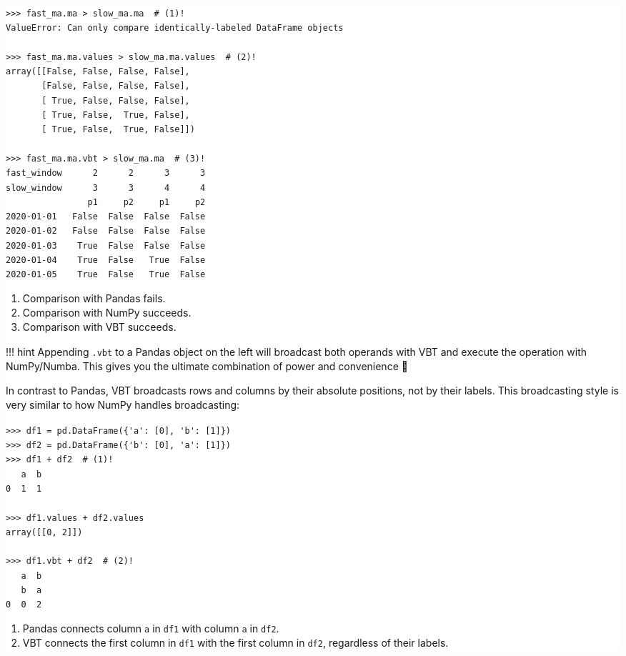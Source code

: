 ```pycon
>>> fast_ma.ma > slow_ma.ma  # (1)!
ValueError: Can only compare identically-labeled DataFrame objects

>>> fast_ma.ma.values > slow_ma.ma.values  # (2)!
array([[False, False, False, False],
       [False, False, False, False],
       [ True, False, False, False],
       [ True, False,  True, False],
       [ True, False,  True, False]])

>>> fast_ma.ma.vbt > slow_ma.ma  # (3)!
fast_window      2      2      3      3
slow_window      3      3      4      4
                p1     p2     p1     p2
2020-01-01   False  False  False  False
2020-01-02   False  False  False  False
2020-01-03    True  False  False  False
2020-01-04    True  False   True  False
2020-01-05    True  False   True  False
```

1. Comparison with Pandas fails.
2. Comparison with NumPy succeeds.
3. Comparison with VBT succeeds.

!!! hint
    Appending `.vbt` to a Pandas object on the left will broadcast both operands with
    VBT and execute the operation with NumPy/Numba. This gives you the ultimate combination of power 
    and convenience :firecracker:

In contrast to Pandas, VBT broadcasts rows and columns by their absolute positions, not by their labels.
This broadcasting style is very similar to how NumPy handles broadcasting:

```pycon
>>> df1 = pd.DataFrame({'a': [0], 'b': [1]})
>>> df2 = pd.DataFrame({'b': [0], 'a': [1]})
>>> df1 + df2  # (1)!
   a  b
0  1  1

>>> df1.values + df2.values
array([[0, 2]])

>>> df1.vbt + df2  # (2)!
   a  b
   b  a
0  0  2
```

1. Pandas connects column `a` in `df1` with column `a` in `df2`.
2. VBT connects the first column in `df1` with the first column in `df2`, regardless of their labels.
